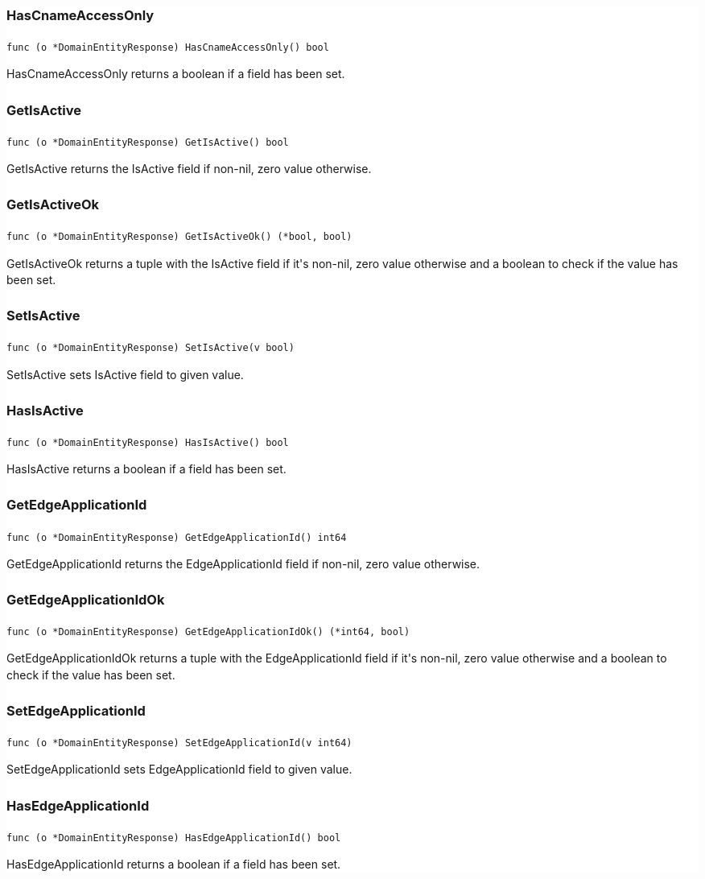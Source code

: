 ### HasCnameAccessOnly

`func (o *DomainEntityResponse) HasCnameAccessOnly() bool`

HasCnameAccessOnly returns a boolean if a field has been set.

### GetIsActive

`func (o *DomainEntityResponse) GetIsActive() bool`

GetIsActive returns the IsActive field if non-nil, zero value otherwise.

### GetIsActiveOk

`func (o *DomainEntityResponse) GetIsActiveOk() (*bool, bool)`

GetIsActiveOk returns a tuple with the IsActive field if it's non-nil, zero value otherwise
and a boolean to check if the value has been set.

### SetIsActive

`func (o *DomainEntityResponse) SetIsActive(v bool)`

SetIsActive sets IsActive field to given value.

### HasIsActive

`func (o *DomainEntityResponse) HasIsActive() bool`

HasIsActive returns a boolean if a field has been set.

### GetEdgeApplicationId

`func (o *DomainEntityResponse) GetEdgeApplicationId() int64`

GetEdgeApplicationId returns the EdgeApplicationId field if non-nil, zero value otherwise.

### GetEdgeApplicationIdOk

`func (o *DomainEntityResponse) GetEdgeApplicationIdOk() (*int64, bool)`

GetEdgeApplicationIdOk returns a tuple with the EdgeApplicationId field if it's non-nil, zero value otherwise
and a boolean to check if the value has been set.

### SetEdgeApplicationId

`func (o *DomainEntityResponse) SetEdgeApplicationId(v int64)`

SetEdgeApplicationId sets EdgeApplicationId field to given value.

### HasEdgeApplicationId

`func (o *DomainEntityResponse) HasEdgeApplicationId() bool`

HasEdgeApplicationId returns a boolean if a field has been set.
